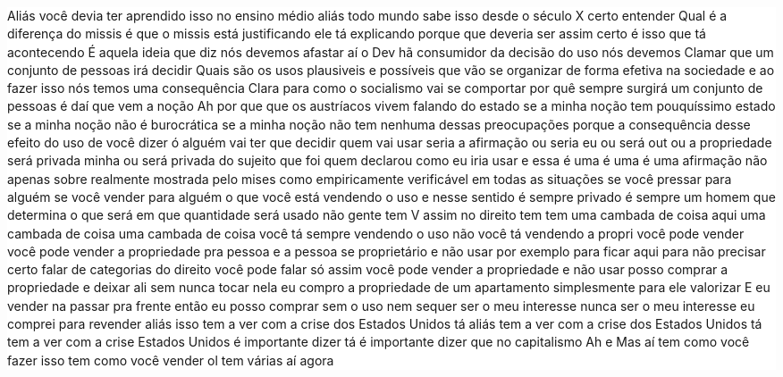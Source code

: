Aliás você devia ter aprendido isso no
ensino médio aliás todo mundo sabe isso
desde o século X certo entender Qual é a
diferença do missis é que o missis está
justificando ele tá explicando porque
que deveria ser assim
certo é isso que tá
acontecendo
É aquela ideia que diz nós devemos
afastar aí o Dev hã consumidor da
decisão do uso nós devemos Clamar que um
conjunto de pessoas irá decidir Quais
são os usos plausiveis e possíveis que
vão se organizar de forma efetiva na
sociedade e ao fazer isso nós temos uma
consequência Clara para como o
socialismo vai se comportar por quê
sempre surgirá um conjunto de pessoas é
daí que vem a noção Ah por que que os
austríacos vivem falando do estado se a
minha noção tem pouquíssimo estado se a
minha noção não é burocrática se a minha
noção não tem nenhuma dessas
preocupações porque a consequência desse
efeito do uso de você dizer ó alguém vai
ter que decidir quem vai usar seria a
afirmação ou seria eu ou será out ou a
propriedade será privada minha ou será
privada do sujeito que foi quem declarou
como eu iria usar e essa é uma é uma é
uma afirmação não apenas sobre realmente
mostrada pelo mises como empiricamente
verificável em todas as situações se
você pressar para alguém se você vender
para alguém o que você está vendendo o
uso e nesse sentido é sempre privado é
sempre um homem que determina o que será
em que quantidade será usado não gente
tem V assim no direito tem tem uma
cambada de coisa aqui uma cambada de
coisa uma cambada de coisa você tá
sempre vendendo o uso não você tá
vendendo a propri você pode vender você
pode vender a propriedade pra pessoa e a
pessoa se proprietário e não usar por
exemplo para ficar aqui para não
precisar certo falar de categorias do
direito você pode falar só assim você
pode vender a propriedade e não
usar posso comprar a propriedade e
deixar ali sem nunca tocar nela eu
compro a propriedade de um apartamento
simplesmente para ele valorizar E eu
vender na passar pra frente então eu
posso comprar sem o uso nem sequer ser o
meu interesse nunca ser o meu interesse
eu comprei para revender aliás isso tem
a ver com a crise dos Estados Unidos tá
aliás tem a ver com a crise dos Estados
Unidos tá tem a ver com a crise Estados
Unidos é importante dizer tá é
importante dizer que no capitalismo
Ah e Mas aí tem como você fazer isso tem
como você vender ol tem várias aí agora